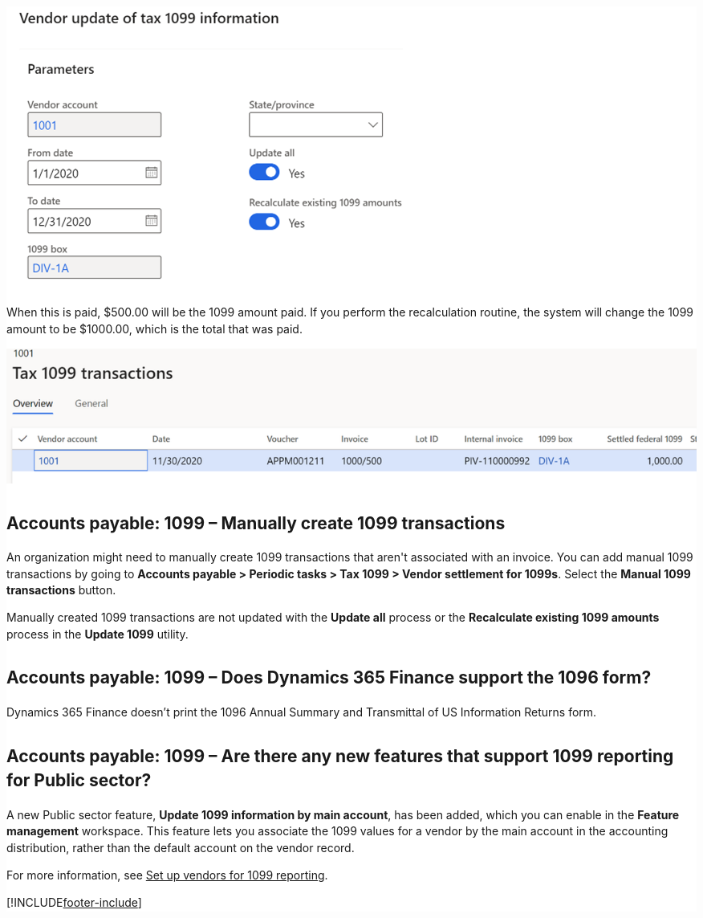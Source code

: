[![Tax 1099 transactions: Marking both Update all and Recalculate existing 1099 amounts.](./media/faq-2020-yr-end-08.png)](./media/faq-2020-yr-end-08.png)

When this is paid, $500.00 will be the 1099 amount paid. If you perform the recalculation routine, the system will change the 1099 amount to be $1000.00, which is the total that was paid.

[![Tax 1099 transactions: After running the 1099 routine.](./media/faq-2020-yr-end-09.png)](./media/faq-2020-yr-end-09.png)

## Accounts payable: 1099 – Manually create 1099 transactions
An organization might need to manually create 1099 transactions that aren't associated with an invoice. You can add manual 1099 transactions by going to **Accounts payable > Periodic tasks > Tax 1099 > Vendor settlement for 1099s**. Select the **Manual 1099 transactions** button. 

Manually created 1099 transactions are not updated with the **Update all** process or the **Recalculate existing 1099 amounts** process in the **Update 1099** utility.

## Accounts payable: 1099 – Does Dynamics 365 Finance support the 1096 form? 

Dynamics 365 Finance doesn’t print the 1096 Annual Summary and Transmittal of US Information Returns form.

## Accounts payable: 1099 – Are there any new features that support 1099 reporting for Public sector? 
A new Public sector feature, **Update 1099 information by main account**, has been added, which you can enable in the **Feature management** workspace. This feature lets you associate the 1099 values for a vendor by the main account in the accounting distribution, rather than the default account on the vendor record.

For more information, see [Set up vendors for 1099 reporting](../localizations/noam-usa-set-up-vndrs-1099-rprtg.md).


[!INCLUDE[footer-include](../../includes/footer-banner.md)]
